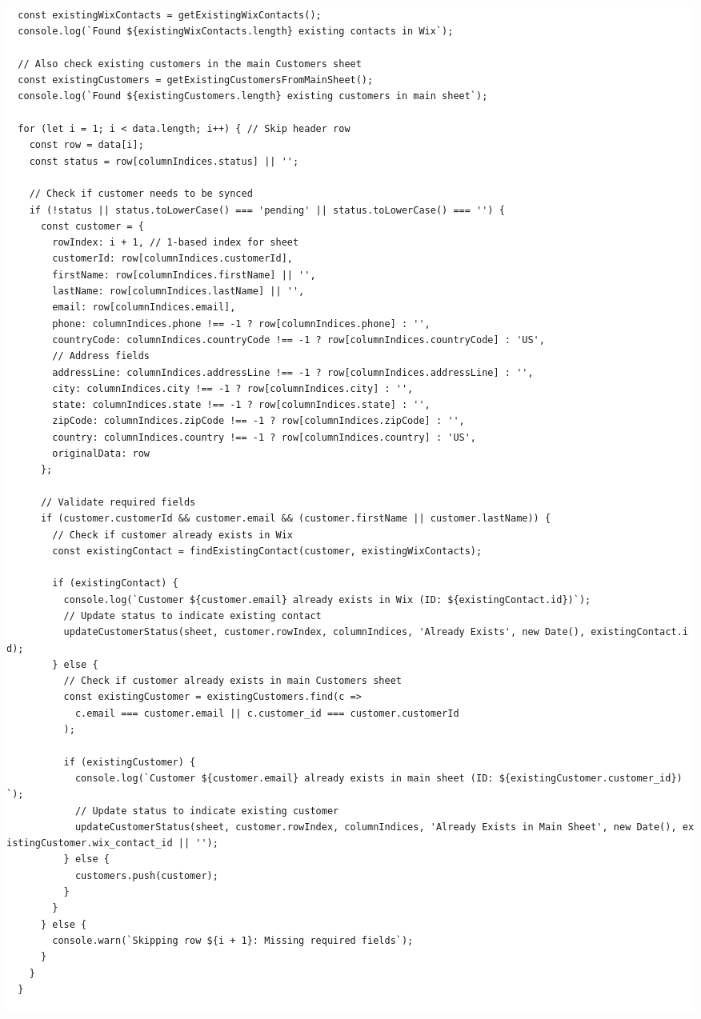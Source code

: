 ```plaintext
  const existingWixContacts = getExistingWixContacts();
  console.log(`Found ${existingWixContacts.length} existing contacts in Wix`);
  
  // Also check existing customers in the main Customers sheet
  const existingCustomers = getExistingCustomersFromMainSheet();
  console.log(`Found ${existingCustomers.length} existing customers in main sheet`);
  
  for (let i = 1; i < data.length; i++) { // Skip header row
    const row = data[i];
    const status = row[columnIndices.status] || '';
    
    // Check if customer needs to be synced
    if (!status || status.toLowerCase() === 'pending' || status.toLowerCase() === '') {
      const customer = {
        rowIndex: i + 1, // 1-based index for sheet
        customerId: row[columnIndices.customerId],
        firstName: row[columnIndices.firstName] || '',
        lastName: row[columnIndices.lastName] || '',
        email: row[columnIndices.email],
        phone: columnIndices.phone !== -1 ? row[columnIndices.phone] : '',
        countryCode: columnIndices.countryCode !== -1 ? row[columnIndices.countryCode] : 'US',
        // Address fields
        addressLine: columnIndices.addressLine !== -1 ? row[columnIndices.addressLine] : '',
        city: columnIndices.city !== -1 ? row[columnIndices.city] : '',
        state: columnIndices.state !== -1 ? row[columnIndices.state] : '',
        zipCode: columnIndices.zipCode !== -1 ? row[columnIndices.zipCode] : '',
        country: columnIndices.country !== -1 ? row[columnIndices.country] : 'US',
        originalData: row
      };
      
      // Validate required fields
      if (customer.customerId && customer.email && (customer.firstName || customer.lastName)) {
        // Check if customer already exists in Wix
        const existingContact = findExistingContact(customer, existingWixContacts);
        
        if (existingContact) {
          console.log(`Customer ${customer.email} already exists in Wix (ID: ${existingContact.id})`);
          // Update status to indicate existing contact
          updateCustomerStatus(sheet, customer.rowIndex, columnIndices, 'Already Exists', new Date(), existingContact.id);
        } else {
          // Check if customer already exists in main Customers sheet
          const existingCustomer = existingCustomers.find(c => 
            c.email === customer.email || c.customer_id === customer.customerId
          );
          
          if (existingCustomer) {
            console.log(`Customer ${customer.email} already exists in main sheet (ID: ${existingCustomer.customer_id})`);
            // Update status to indicate existing customer
            updateCustomerStatus(sheet, customer.rowIndex, columnIndices, 'Already Exists in Main Sheet', new Date(), existingCustomer.wix_contact_id || '');
          } else {
            customers.push(customer);
          }
        }
      } else {
        console.warn(`Skipping row ${i + 1}: Missing required fields`);
      }
    }
  }
  
```